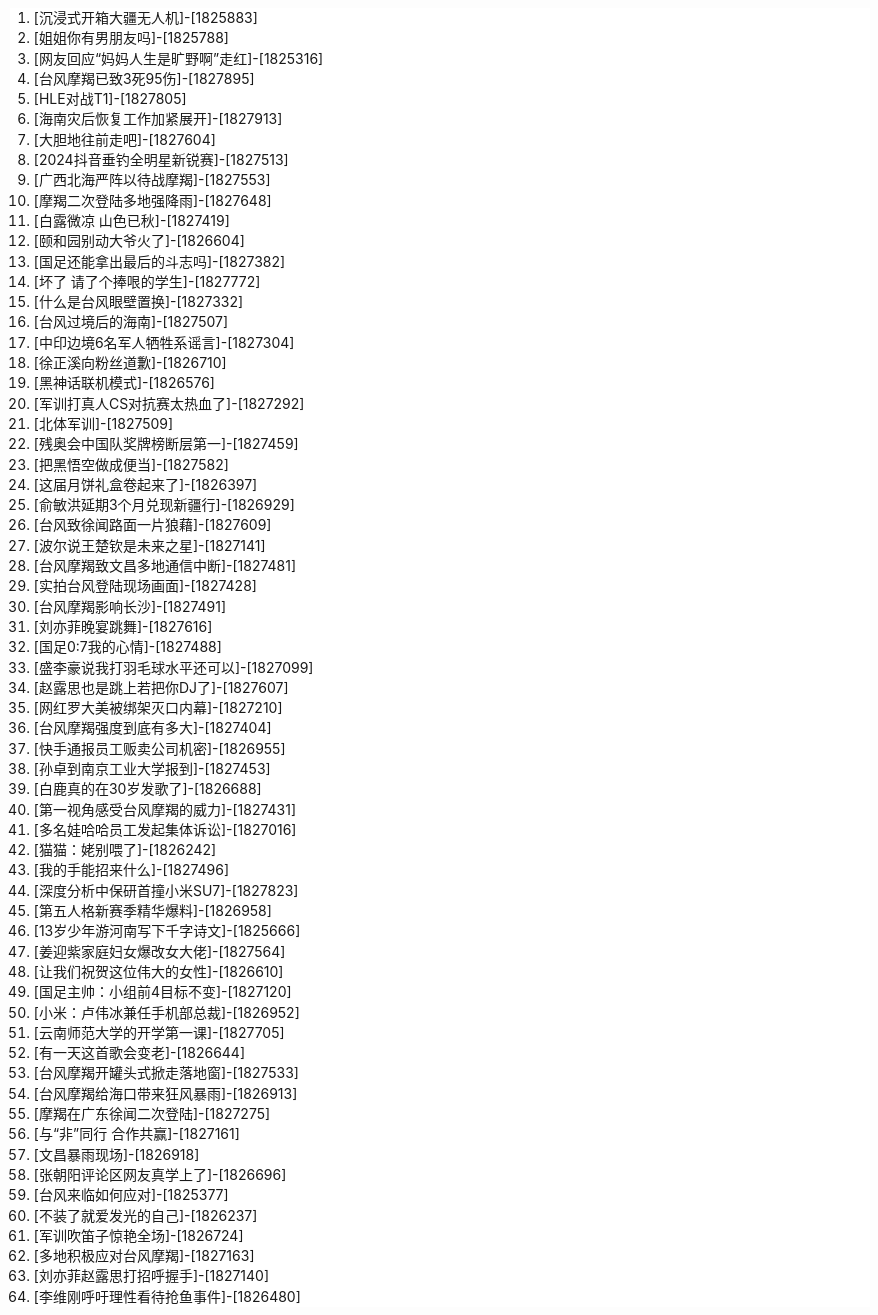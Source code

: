 1. [沉浸式开箱大疆无人机]-[1825883]
1. [姐姐你有男朋友吗]-[1825788]
1. [网友回应“妈妈人生是旷野啊”走红]-[1825316]
1. [台风摩羯已致3死95伤]-[1827895]
1. [HLE对战T1]-[1827805]
1. [海南灾后恢复工作加紧展开]-[1827913]
1. [大胆地往前走吧]-[1827604]
1. [2024抖音垂钓全明星新锐赛]-[1827513]
1. [广西北海严阵以待战摩羯]-[1827553]
1. [摩羯二次登陆多地强降雨]-[1827648]
1. [白露微凉 山色已秋]-[1827419]
1. [颐和园别动大爷火了]-[1826604]
1. [国足还能拿出最后的斗志吗]-[1827382]
1. [坏了 请了个捧哏的学生]-[1827772]
1. [什么是台风眼壁置换]-[1827332]
1. [台风过境后的海南]-[1827507]
1. [中印边境6名军人牺牲系谣言]-[1827304]
1. [徐正溪向粉丝道歉]-[1826710]
1. [黑神话联机模式]-[1826576]
1. [军训打真人CS对抗赛太热血了]-[1827292]
1. [北体军训]-[1827509]
1. [残奥会中国队奖牌榜断层第一]-[1827459]
1. [把黑悟空做成便当]-[1827582]
1. [这届月饼礼盒卷起来了]-[1826397]
1. [俞敏洪延期3个月兑现新疆行]-[1826929]
1. [台风致徐闻路面一片狼藉]-[1827609]
1. [波尔说王楚钦是未来之星]-[1827141]
1. [台风摩羯致文昌多地通信中断]-[1827481]
1. [实拍台风登陆现场画面]-[1827428]
1. [台风摩羯影响长沙]-[1827491]
1. [刘亦菲晚宴跳舞]-[1827616]
1. [国足0:7我的心情]-[1827488]
1. [盛李豪说我打羽毛球水平还可以]-[1827099]
1. [赵露思也是跳上若把你DJ了]-[1827607]
1. [网红罗大美被绑架灭口内幕]-[1827210]
1. [台风摩羯强度到底有多大]-[1827404]
1. [快手通报员工贩卖公司机密]-[1826955]
1. [孙卓到南京工业大学报到]-[1827453]
1. [白鹿真的在30岁发歌了]-[1826688]
1. [第一视角感受台风摩羯的威力]-[1827431]
1. [多名娃哈哈员工发起集体诉讼]-[1827016]
1. [猫猫：姥别喂了]-[1826242]
1. [我的手能招来什么]-[1827496]
1. [深度分析中保研首撞小米SU7]-[1827823]
1. [第五人格新赛季精华爆料]-[1826958]
1. [13岁少年游河南写下千字诗文]-[1825666]
1. [姜迎紫家庭妇女爆改女大佬]-[1827564]
1. [让我们祝贺这位伟大的女性]-[1826610]
1. [国足主帅：小组前4目标不变]-[1827120]
1. [小米：卢伟冰兼任手机部总裁]-[1826952]
1. [云南师范大学的开学第一课]-[1827705]
1. [有一天这首歌会变老]-[1826644]
1. [台风摩羯开罐头式掀走落地窗]-[1827533]
1. [台风摩羯给海口带来狂风暴雨]-[1826913]
1. [摩羯在广东徐闻二次登陆]-[1827275]
1. [与“非”同行 合作共赢]-[1827161]
1. [文昌暴雨现场]-[1826918]
1. [张朝阳评论区网友真学上了]-[1826696]
1. [台风来临如何应对]-[1825377]
1. [不装了就爱发光的自己]-[1826237]
1. [军训吹笛子惊艳全场]-[1826724]
1. [多地积极应对台风摩羯]-[1827163]
1. [刘亦菲赵露思打招呼握手]-[1827140]
1. [李维刚呼吁理性看待抢鱼事件]-[1826480]